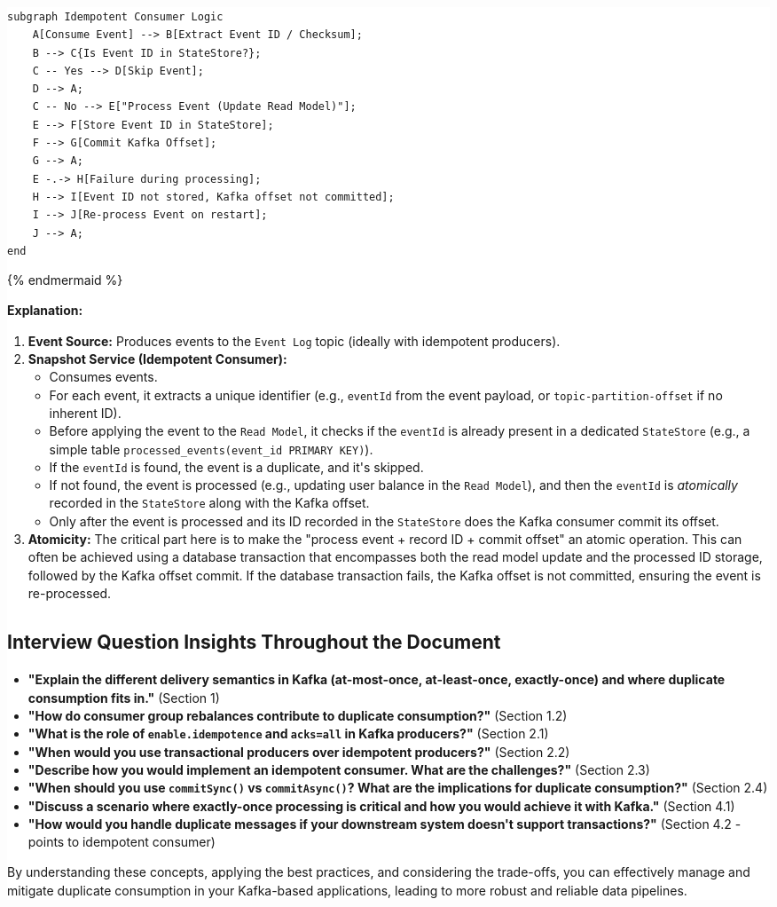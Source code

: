     subgraph Idempotent Consumer Logic
        A[Consume Event] --> B[Extract Event ID / Checksum];
        B --> C{Is Event ID in StateStore?};
        C -- Yes --> D[Skip Event];
        D --> A;
        C -- No --> E["Process Event (Update Read Model)"];
        E --> F[Store Event ID in StateStore];
        F --> G[Commit Kafka Offset];
        G --> A;
        E -.-> H[Failure during processing];
        H --> I[Event ID not stored, Kafka offset not committed];
        I --> J[Re-process Event on restart];
        J --> A;
    end
{% endmermaid %}

**Explanation:**

1.  **Event Source:** Produces events to the `Event Log` topic (ideally with idempotent producers).
2.  **Snapshot Service (Idempotent Consumer):**
    * Consumes events.
    * For each event, it extracts a unique identifier (e.g., `eventId` from the event payload, or `topic-partition-offset` if no inherent ID).
    * Before applying the event to the `Read Model`, it checks if the `eventId` is already present in a dedicated `StateStore` (e.g., a simple table `processed_events(event_id PRIMARY KEY)`).
    * If the `eventId` is found, the event is a duplicate, and it's skipped.
    * If not found, the event is processed (e.g., updating user balance in the `Read Model`), and then the `eventId` is *atomically* recorded in the `StateStore` along with the Kafka offset.
    * Only after the event is processed and its ID recorded in the `StateStore` does the Kafka consumer commit its offset.
3.  **Atomicity:** The critical part here is to make the "process event + record ID + commit offset" an atomic operation. This can often be achieved using a database transaction that encompasses both the read model update and the processed ID storage, followed by the Kafka offset commit. If the database transaction fails, the Kafka offset is not committed, ensuring the event is re-processed.

## Interview Question Insights Throughout the Document

* **"Explain the different delivery semantics in Kafka (at-most-once, at-least-once, exactly-once) and where duplicate consumption fits in."** (Section 1)
* **"How do consumer group rebalances contribute to duplicate consumption?"** (Section 1.2)
* **"What is the role of `enable.idempotence` and `acks=all` in Kafka producers?"** (Section 2.1)
* **"When would you use transactional producers over idempotent producers?"** (Section 2.2)
* **"Describe how you would implement an idempotent consumer. What are the challenges?"** (Section 2.3)
* **"When should you use `commitSync()` vs `commitAsync()`? What are the implications for duplicate consumption?"** (Section 2.4)
* **"Discuss a scenario where exactly-once processing is critical and how you would achieve it with Kafka."** (Section 4.1)
* **"How would you handle duplicate messages if your downstream system doesn't support transactions?"** (Section 4.2 - points to idempotent consumer)

By understanding these concepts, applying the best practices, and considering the trade-offs, you can effectively manage and mitigate duplicate consumption in your Kafka-based applications, leading to more robust and reliable data pipelines.